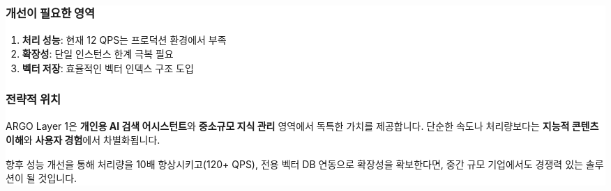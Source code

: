 ### 개선이 필요한 영역
1. **처리 성능**: 현재 12 QPS는 프로덕션 환경에서 부족
2. **확장성**: 단일 인스턴스 한계 극복 필요
3. **벡터 저장**: 효율적인 벡터 인덱스 구조 도입

### 전략적 위치
ARGO Layer 1은 **개인용 AI 검색 어시스턴트**와 **중소규모 지식 관리** 영역에서 독특한 가치를 제공합니다. 단순한 속도나 처리량보다는 **지능적 콘텐츠 이해**와 **사용자 경험**에서 차별화됩니다.

향후 성능 개선을 통해 처리량을 10배 향상시키고(120+ QPS), 전용 벡터 DB 연동으로 확장성을 확보한다면, 중간 규모 기업에서도 경쟁력 있는 솔루션이 될 것입니다.